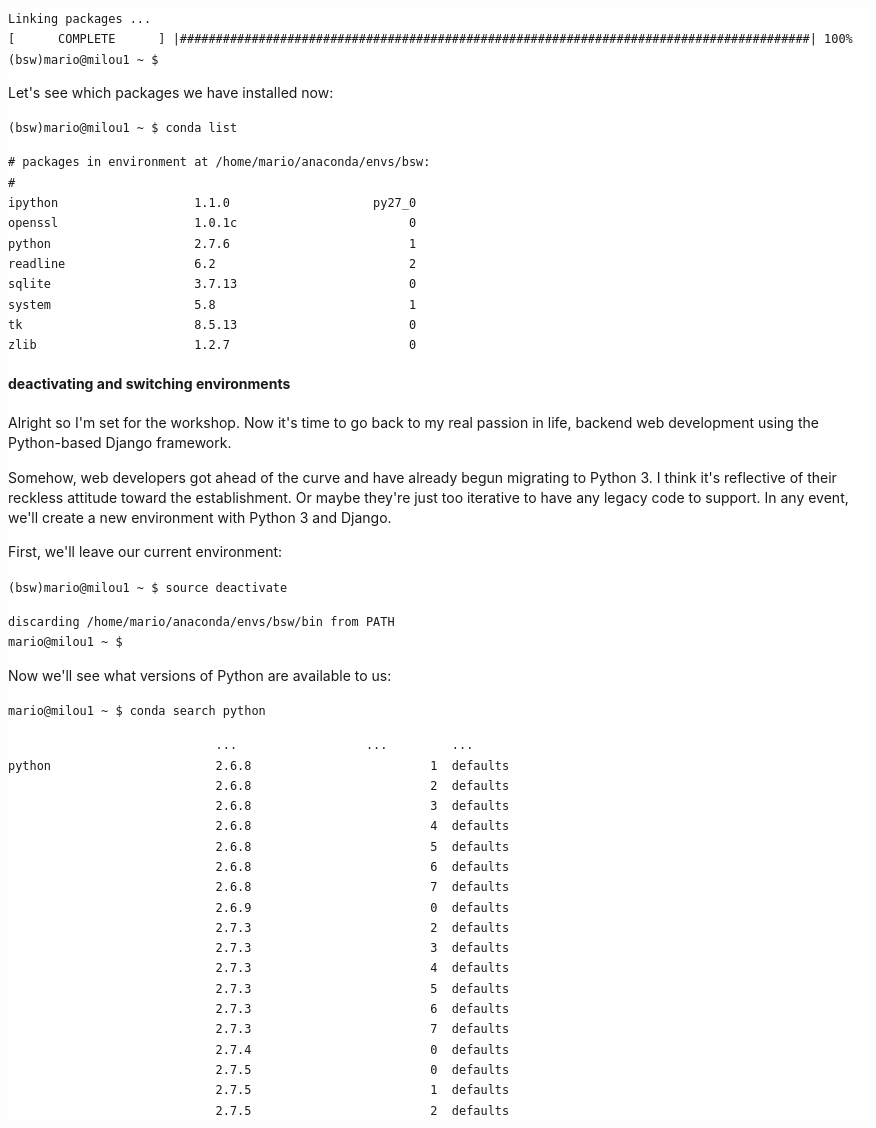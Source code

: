 ```
Linking packages ...
[      COMPLETE      ] |########################################################################################| 100%
(bsw)mario@milou1 ~ $
```

Let's see which packages we have installed now:
```
(bsw)mario@milou1 ~ $ conda list
```
```
# packages in environment at /home/mario/anaconda/envs/bsw:
#
ipython                   1.1.0                    py27_0  
openssl                   1.0.1c                        0  
python                    2.7.6                         1  
readline                  6.2                           2  
sqlite                    3.7.13                        0  
system                    5.8                           1  
tk                        8.5.13                        0  
zlib                      1.2.7                         0
```

#### deactivating and switching environments

Alright so I'm set for the workshop. Now it's time to go back to my real passion in life, backend web development using the Python-based Django framework.

Somehow, web developers got ahead of the curve and have already begun migrating to Python 3. I think it's reflective of their reckless attitude toward the establishment. Or maybe they're just too iterative to have any legacy code to support. In any event, we'll create a new environment with Python 3 and Django.


First, we'll leave our current environment:

```
(bsw)mario@milou1 ~ $ source deactivate
```
```
discarding /home/mario/anaconda/envs/bsw/bin from PATH
mario@milou1 ~ $
```

Now we'll see what versions of Python are available to us:

```
mario@milou1 ~ $ conda search python
```
```
                             ...                  ...         ...
python                       2.6.8                         1  defaults        
                             2.6.8                         2  defaults        
                             2.6.8                         3  defaults        
                             2.6.8                         4  defaults        
                             2.6.8                         5  defaults        
                             2.6.8                         6  defaults        
                             2.6.8                         7  defaults        
                             2.6.9                         0  defaults        
                             2.7.3                         2  defaults        
                             2.7.3                         3  defaults        
                             2.7.3                         4  defaults        
                             2.7.3                         5  defaults        
                             2.7.3                         6  defaults        
                             2.7.3                         7  defaults        
                             2.7.4                         0  defaults        
                             2.7.5                         0  defaults        
                             2.7.5                         1  defaults        
                             2.7.5                         2  defaults        
```